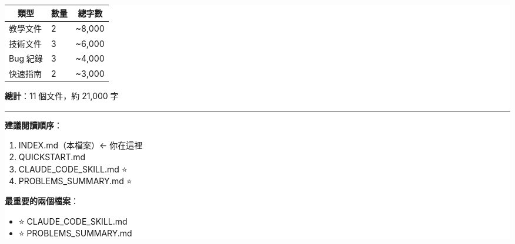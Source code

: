 | 類型 | 數量 | 總字數 |
|------|------|--------|
| 教學文件 | 2 | ~8,000 |
| 技術文件 | 3 | ~6,000 |
| Bug 紀錄 | 3 | ~4,000 |
| 快速指南 | 2 | ~3,000 |

**總計**：11 個文件，約 21,000 字

---

**建議閱讀順序**：
1. INDEX.md（本檔案）← 你在這裡
2. QUICKSTART.md
3. CLAUDE_CODE_SKILL.md ⭐
4. PROBLEMS_SUMMARY.md ⭐

**最重要的兩個檔案**：
- ⭐ CLAUDE_CODE_SKILL.md
- ⭐ PROBLEMS_SUMMARY.md
